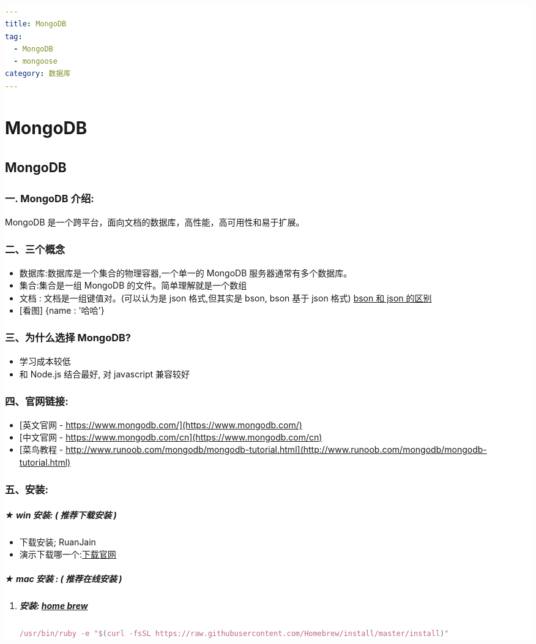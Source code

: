 ```yaml
---
title: MongoDB
tag:
  - MongoDB
  - mongoose
category: 数据库
---
```


# MongoDB

## MongoDB

### 一. MongoDB 介绍:

MongoDB 是一个跨平台，面向文档的数据库，高性能，高可用性和易于扩展。

### 二、三个概念

- 数据库:数据库是一个集合的物理容器,一个单一的 MongoDB 服务器通常有多个数据库。
- 集合:集合是一组 MongoDB 的文件。简单理解就是一个数组
- 文档 : 文档是一组键值对。(可以认为是 json 格式,但其实是 bson, bson 基于 json 格式) [bson 和 json 的区别](http://blog.csdn.net/z69183787/article/details/26709505)
- [看图] {name : '哈哈'}

### 三、为什么选择 MongoDB?

- 学习成本较低
- 和 Node.js 结合最好, 对 javascript 兼容较好

### 四、官网链接:

- [英文官网 - https://www.mongodb.com/](https://www.mongodb.com/)
- [中文官网 - https://www.mongodb.com/cn](https://www.mongodb.com/cn)
- [菜鸟教程 - http://www.runoob.com/mongodb/mongodb-tutorial.html](http://www.runoob.com/mongodb/mongodb-tutorial.html)

### 五、安装:

##### ★ win 安装: ( 推荐下载安装 )

- 下载安装; RuanJain
- 演示下载哪一个:[下载官网](https://www.mongodb.com/cn)

##### ★ mac 安装 : ( 推荐在线安装 )

1. ##### 安装: [home brew](https://brew.sh/)

   ```js
   /usr/bin/ruby -e "$(curl -fsSL https://raw.githubusercontent.com/Homebrew/install/master/install)"
   ```
